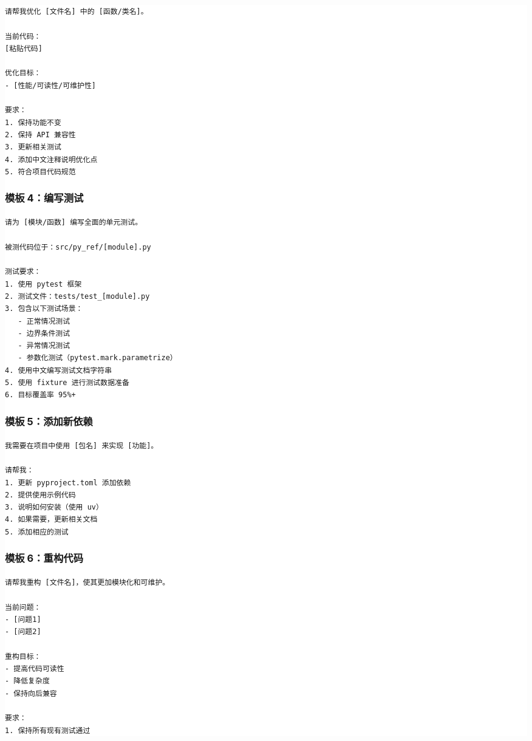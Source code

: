 ```
请帮我优化 [文件名] 中的 [函数/类名]。

当前代码：
[粘贴代码]

优化目标：
- [性能/可读性/可维护性]

要求：
1. 保持功能不变
2. 保持 API 兼容性
3. 更新相关测试
4. 添加中文注释说明优化点
5. 符合项目代码规范
```

### 模板 4：编写测试

```
请为 [模块/函数] 编写全面的单元测试。

被测代码位于：src/py_ref/[module].py

测试要求：
1. 使用 pytest 框架
2. 测试文件：tests/test_[module].py
3. 包含以下测试场景：
   - 正常情况测试
   - 边界条件测试
   - 异常情况测试
   - 参数化测试（pytest.mark.parametrize）
4. 使用中文编写测试文档字符串
5. 使用 fixture 进行测试数据准备
6. 目标覆盖率 95%+
```

### 模板 5：添加新依赖

```
我需要在项目中使用 [包名] 来实现 [功能]。

请帮我：
1. 更新 pyproject.toml 添加依赖
2. 提供使用示例代码
3. 说明如何安装（使用 uv）
4. 如果需要，更新相关文档
5. 添加相应的测试
```

### 模板 6：重构代码

```
请帮我重构 [文件名]，使其更加模块化和可维护。

当前问题：
- [问题1]
- [问题2]

重构目标：
- 提高代码可读性
- 降低复杂度
- 保持向后兼容

要求：
1. 保持所有现有测试通过
```